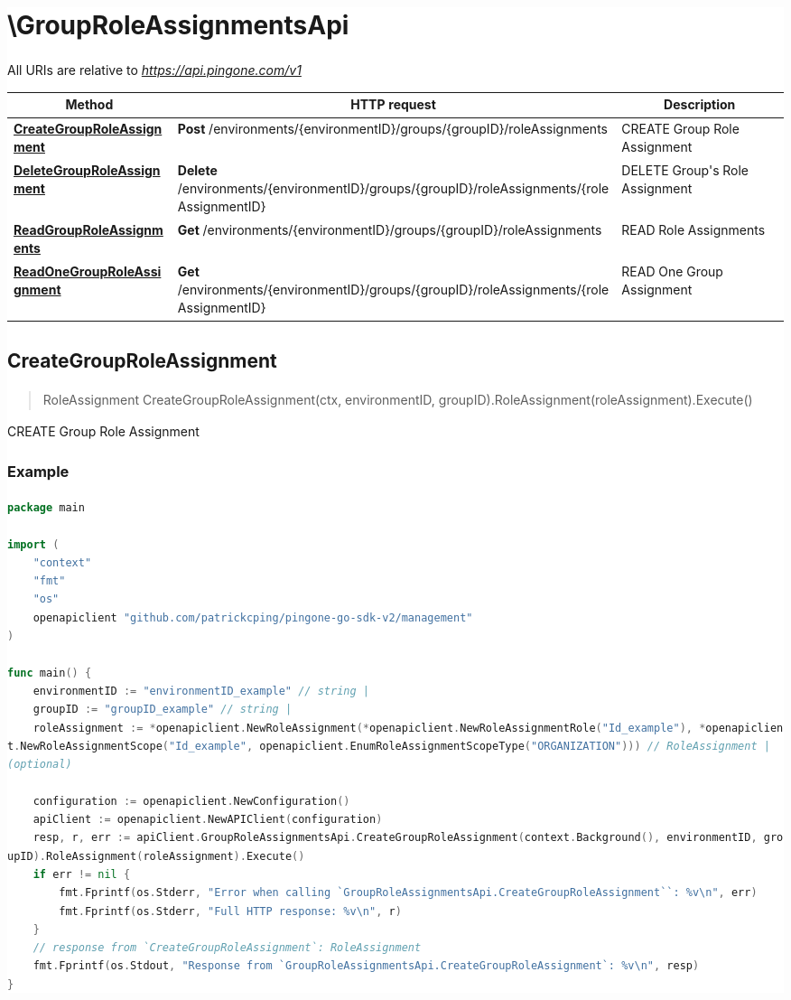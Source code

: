 # \GroupRoleAssignmentsApi

All URIs are relative to *https://api.pingone.com/v1*

Method | HTTP request | Description
------------- | ------------- | -------------
[**CreateGroupRoleAssignment**](GroupRoleAssignmentsApi.md#CreateGroupRoleAssignment) | **Post** /environments/{environmentID}/groups/{groupID}/roleAssignments | CREATE Group Role Assignment
[**DeleteGroupRoleAssignment**](GroupRoleAssignmentsApi.md#DeleteGroupRoleAssignment) | **Delete** /environments/{environmentID}/groups/{groupID}/roleAssignments/{roleAssignmentID} | DELETE Group&#39;s Role Assignment
[**ReadGroupRoleAssignments**](GroupRoleAssignmentsApi.md#ReadGroupRoleAssignments) | **Get** /environments/{environmentID}/groups/{groupID}/roleAssignments | READ Role Assignments
[**ReadOneGroupRoleAssignment**](GroupRoleAssignmentsApi.md#ReadOneGroupRoleAssignment) | **Get** /environments/{environmentID}/groups/{groupID}/roleAssignments/{roleAssignmentID} | READ One Group Assignment



## CreateGroupRoleAssignment

> RoleAssignment CreateGroupRoleAssignment(ctx, environmentID, groupID).RoleAssignment(roleAssignment).Execute()

CREATE Group Role Assignment

### Example

```go
package main

import (
    "context"
    "fmt"
    "os"
    openapiclient "github.com/patrickcping/pingone-go-sdk-v2/management"
)

func main() {
    environmentID := "environmentID_example" // string | 
    groupID := "groupID_example" // string | 
    roleAssignment := *openapiclient.NewRoleAssignment(*openapiclient.NewRoleAssignmentRole("Id_example"), *openapiclient.NewRoleAssignmentScope("Id_example", openapiclient.EnumRoleAssignmentScopeType("ORGANIZATION"))) // RoleAssignment |  (optional)

    configuration := openapiclient.NewConfiguration()
    apiClient := openapiclient.NewAPIClient(configuration)
    resp, r, err := apiClient.GroupRoleAssignmentsApi.CreateGroupRoleAssignment(context.Background(), environmentID, groupID).RoleAssignment(roleAssignment).Execute()
    if err != nil {
        fmt.Fprintf(os.Stderr, "Error when calling `GroupRoleAssignmentsApi.CreateGroupRoleAssignment``: %v\n", err)
        fmt.Fprintf(os.Stderr, "Full HTTP response: %v\n", r)
    }
    // response from `CreateGroupRoleAssignment`: RoleAssignment
    fmt.Fprintf(os.Stdout, "Response from `GroupRoleAssignmentsApi.CreateGroupRoleAssignment`: %v\n", resp)
}
```

